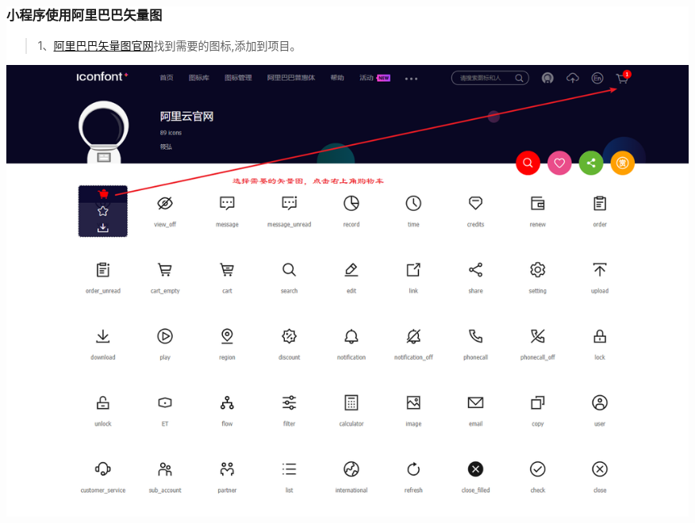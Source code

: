 

### 小程序使用阿里巴巴矢量图

> 1、[阿里巴巴矢量图官网](<https://www.iconfont.cn/home/index?spm=a313x.7781069.1998910419.2>)找到需要的图标,添加到项目。

![](README_images/矢量图步骤1.png)
